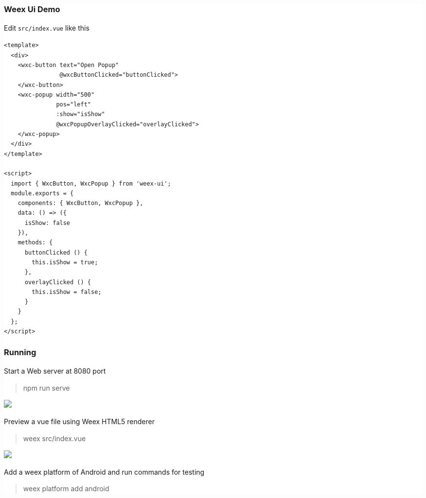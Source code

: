 ### Weex Ui Demo
Edit `src/index.vue` like this

```vue
<template>
  <div>
    <wxc-button text="Open Popup"
                @wxcButtonClicked="buttonClicked">
    </wxc-button>
    <wxc-popup width="500"
               pos="left"
               :show="isShow"
               @wxcPopupOverlayClicked="overlayClicked">
    </wxc-popup>
  </div>
</template>

<script>
  import { WxcButton, WxcPopup } from 'weex-ui';
  module.exports = {
    components: { WxcButton, WxcPopup },
    data: () => ({
      isShow: false
    }),
    methods: {
      buttonClicked () {
        this.isShow = true;
      },
      overlayClicked () {
        this.isShow = false;
      }
    }
  };
</script>
```

### Running

Start a Web server at 8080 port

> npm run serve

<img src="https://img.alicdn.com/tfs/TB16db4hlTH8KJjy0FiXXcRsXXa-1920-1080.gif" width="400"/>

Preview a vue file using Weex HTML5 renderer

> weex src/index.vue

<img src="https://img.alicdn.com/tfs/TB1QYEMhfDH8KJjy1XcXXcpdXXa-1672-824.png" width=400/>

Add a weex platform of Android and run commands for testing

> weex platform add android
   